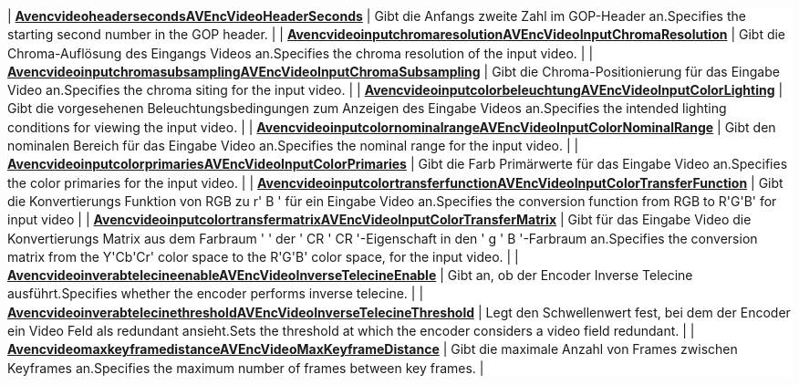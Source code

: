 | [<span data-ttu-id="07c05-255">**Avencvideoheaderseconds**</span><span class="sxs-lookup"><span data-stu-id="07c05-255">**AVEncVideoHeaderSeconds**</span></span>](avencvideoheaderseconds-property.md)                             | <span data-ttu-id="07c05-256">Gibt die Anfangs zweite Zahl im GOP-Header an.</span><span class="sxs-lookup"><span data-stu-id="07c05-256">Specifies the starting second number in the GOP header.</span></span>                                                               |
| [<span data-ttu-id="07c05-257">**Avencvideoinputchromaresolution**</span><span class="sxs-lookup"><span data-stu-id="07c05-257">**AVEncVideoInputChromaResolution**</span></span>](avencvideoinputchromaresolution-property.md)             | <span data-ttu-id="07c05-258">Gibt die Chroma-Auflösung des Eingangs Videos an.</span><span class="sxs-lookup"><span data-stu-id="07c05-258">Specifies the chroma resolution of the input video.</span></span>                                                                   |
| [<span data-ttu-id="07c05-259">**Avencvideoinputchromasubsampling**</span><span class="sxs-lookup"><span data-stu-id="07c05-259">**AVEncVideoInputChromaSubsampling**</span></span>](avencvideoinputchromasubsampling-property.md)           | <span data-ttu-id="07c05-260">Gibt die Chroma-Positionierung für das Eingabe Video an.</span><span class="sxs-lookup"><span data-stu-id="07c05-260">Specifies the chroma siting for the input video.</span></span>                                                                      |
| [<span data-ttu-id="07c05-261">**Avencvideoinputcolorbeleuchtung**</span><span class="sxs-lookup"><span data-stu-id="07c05-261">**AVEncVideoInputColorLighting**</span></span>](avencvideoinputcolorlighting-property.md)                   | <span data-ttu-id="07c05-262">Gibt die vorgesehenen Beleuchtungsbedingungen zum Anzeigen des Eingabe Videos an.</span><span class="sxs-lookup"><span data-stu-id="07c05-262">Specifies the intended lighting conditions for viewing the input video.</span></span>                                               |
| [<span data-ttu-id="07c05-263">**Avencvideoinputcolornominalrange**</span><span class="sxs-lookup"><span data-stu-id="07c05-263">**AVEncVideoInputColorNominalRange**</span></span>](avencvideoinputcolornominalrange-property.md)           | <span data-ttu-id="07c05-264">Gibt den nominalen Bereich für das Eingabe Video an.</span><span class="sxs-lookup"><span data-stu-id="07c05-264">Specifies the nominal range for the input video.</span></span>                                                                      |
| [<span data-ttu-id="07c05-265">**Avencvideoinputcolorprimaries**</span><span class="sxs-lookup"><span data-stu-id="07c05-265">**AVEncVideoInputColorPrimaries**</span></span>](avencvideoinputcolorprimaries-property.md)                 | <span data-ttu-id="07c05-266">Gibt die Farb Primärwerte für das Eingabe Video an.</span><span class="sxs-lookup"><span data-stu-id="07c05-266">Specifies the color primaries for the input video.</span></span>                                                                    |
| [<span data-ttu-id="07c05-267">**Avencvideoinputcolortransferfunction**</span><span class="sxs-lookup"><span data-stu-id="07c05-267">**AVEncVideoInputColorTransferFunction**</span></span>](avencvideoinputcolortransferfunction-property.md)   | <span data-ttu-id="07c05-268">Gibt die Konvertierungs Funktion von RGB zu r' B ' für ein Eingabe Video an.</span><span class="sxs-lookup"><span data-stu-id="07c05-268">Specifies the conversion function from RGB to R'G'B' for input video</span></span>                                                  |
| [<span data-ttu-id="07c05-269">**Avencvideoinputcolortransfermatrix**</span><span class="sxs-lookup"><span data-stu-id="07c05-269">**AVEncVideoInputColorTransferMatrix**</span></span>](avencvideoinputcolortransfermatrix-property.md)       | <span data-ttu-id="07c05-270">Gibt für das Eingabe Video die Konvertierungs Matrix aus dem Farbraum ' ' der ' CR ' CR '-Eigenschaft in den ' g ' B '-Farbraum an.</span><span class="sxs-lookup"><span data-stu-id="07c05-270">Specifies the conversion matrix from the Y'Cb'Cr' color space to the R'G'B' color space, for the input video.</span></span>         |
| [<span data-ttu-id="07c05-271">**Avencvideoinverabtelecineenable**</span><span class="sxs-lookup"><span data-stu-id="07c05-271">**AVEncVideoInverseTelecineEnable**</span></span>](avencvideoinversetelecineenable-property.md)             | <span data-ttu-id="07c05-272">Gibt an, ob der Encoder Inverse Telecine ausführt.</span><span class="sxs-lookup"><span data-stu-id="07c05-272">Specifies whether the encoder performs inverse telecine.</span></span>                                                              |
| [<span data-ttu-id="07c05-273">**Avencvideoinverabtelecinethreshold**</span><span class="sxs-lookup"><span data-stu-id="07c05-273">**AVEncVideoInverseTelecineThreshold**</span></span>](avencvideoinversetelecinethreshold-property.md)       | <span data-ttu-id="07c05-274">Legt den Schwellenwert fest, bei dem der Encoder ein Video Feld als redundant ansieht.</span><span class="sxs-lookup"><span data-stu-id="07c05-274">Sets the threshold at which the encoder considers a video field redundant.</span></span>                                            |
| [<span data-ttu-id="07c05-275">**Avencvideomaxkeyframedistance**</span><span class="sxs-lookup"><span data-stu-id="07c05-275">**AVEncVideoMaxKeyframeDistance**</span></span>](avencvideomaxkeyframedistance-property.md)                 | <span data-ttu-id="07c05-276">Gibt die maximale Anzahl von Frames zwischen Keyframes an.</span><span class="sxs-lookup"><span data-stu-id="07c05-276">Specifies the maximum number of frames between key frames.</span></span>                                                            |
